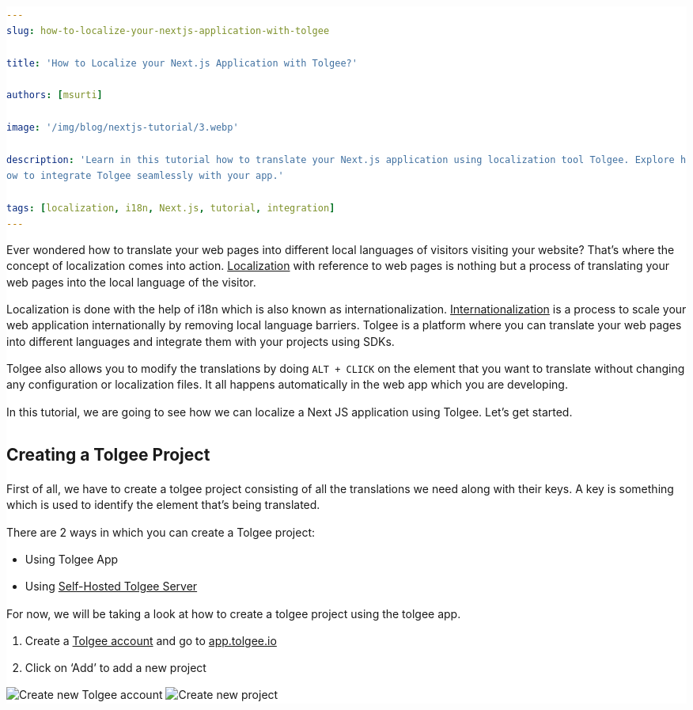 ```yaml
---
slug: how-to-localize-your-nextjs-application-with-tolgee

title: 'How to Localize your Next.js Application with Tolgee?'

authors: [msurti]

image: '/img/blog/nextjs-tutorial/3.webp'

description: 'Learn in this tutorial how to translate your Next.js application using localization tool Tolgee. Explore how to integrate Tolgee seamlessly with your app.'

tags: [localization, i18n, Next.js, tutorial, integration]
---
```


Ever wondered how to translate your web pages into different local languages of visitors visiting your website? That’s where the concept of localization comes into action. [Localization](https://www.w3.org/International/questions/qa-i18n.en#l10n) with reference to web pages is nothing but a process of translating your web pages into the local language of the visitor.



Localization is done with the help of i18n which is also known as internationalization. [Internationalization](https://developer.mozilla.org/en-US/docs/Mozilla/Add-ons/WebExtensions/Internationalization) is a process to scale your web application internationally by removing local language barriers. Tolgee is a platform where you can translate your web pages into different languages and integrate them with your projects using SDKs.

Tolgee also allows you to modify the translations by doing `ALT + CLICK` on the element that you want to translate without changing any configuration or localization files. It all happens automatically in the web app which you are developing.

In this tutorial, we are going to see how we can localize a Next JS application using Tolgee. Let’s get started.

## Creating a Tolgee Project

First of all, we have to create a tolgee project consisting of all the translations we need along with their keys. A key is something which is used to identify the element that’s being translated.

There are 2 ways in which you can create a Tolgee project:

- Using Tolgee App

- Using [Self-Hosted Tolgee Server](/platform/self_hosting/running_with_docker)

For now, we will be taking a look at how to create a tolgee project using the tolgee app.

1. Create a [Tolgee account](https://app.tolgee.io/sign_up) and go to [app.tolgee.io](https://app.tolgee.io/login)

2. Click on ‘Add’ to add a new project

![Create new Tolgee account](/img/blog/nextjs-tutorial/1.webp)
![Create new project](/img/blog/nextjs-tutorial/2.webp)

